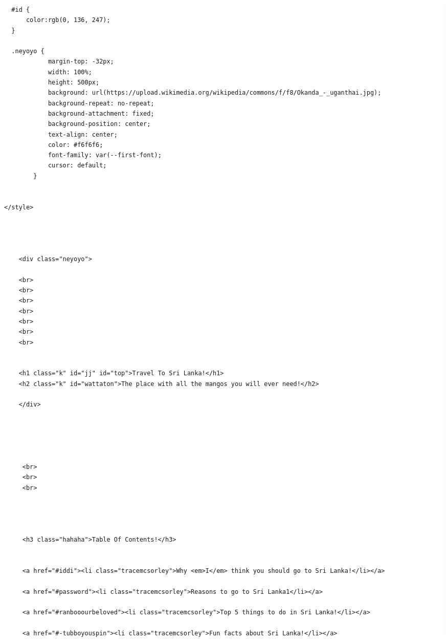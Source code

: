       
      #id {
          color:rgb(0, 136, 247);
      }
      
      .neyoyo {
                margin-top: -32px;
                width: 100%;
                height: 500px;
                background: url(https://upload.wikimedia.org/wikipedia/commons/f/f8/Okanda_-_uganthai.jpg);
                background-repeat: no-repeat;
                background-attachment: fixed;
                background-position: center;
                text-align: center;
                color: #f6f6f6;
                font-family: var(--first-font);
                cursor: default;
            }
      
        
    </style>
    
    
        
    
        <div class="neyoyo">
        
        <br>
        <br>
        <br>
        <br>
        <br>
        <br>
        <br>
        
        
        <h1 class="k" id="jj" id="top">Travel To Sri Lanka!</h1>
        <h2 class="k" id="wattaton">The place with all the mangos you will ever need!</h2>
                   
        </div>
    
    
        
   
         
         <br>
         <br>
         <br>
         
         
         
         
         <h3 class="hahaha">Table Of Contents!</h3>
         
         
         <a href="#iddi"><li class="tracemcsorley">Why <em>I</em> think you should go to Sri Lanka!</li></a>
         
         <a href="#password"><li class="tracemcsorley">Reasons to go to Sri Lanka1</li></a>
         
         <a href="#ranbooourbeloved"><li class="tracemcsorley">Top 5 things to do in Sri Lanka!</li></a>
         
         <a href="#-tubboyouspin"><li class="tracemcsorley">Fun facts about Sri Lanka!</li></a>
         